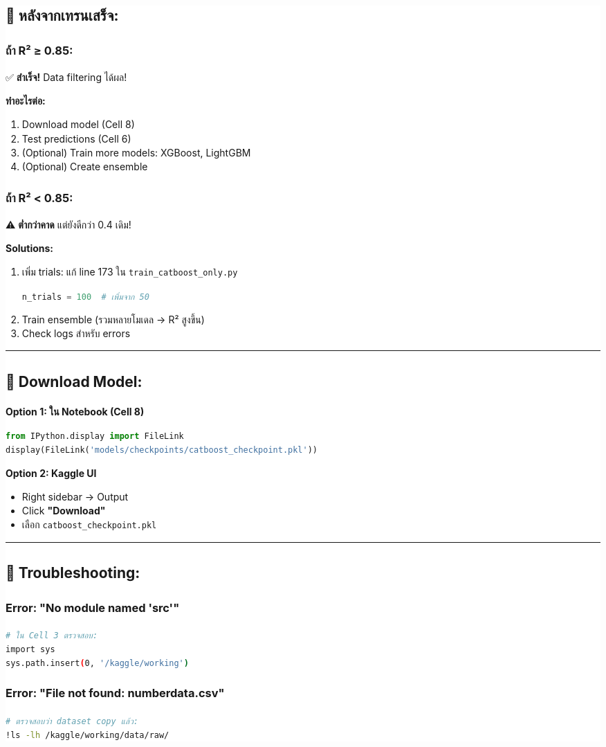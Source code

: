 
## 🎯 หลังจากเทรนเสร็จ:

### ถ้า R² ≥ 0.85:
✅ **สำเร็จ!** Data filtering ได้ผล!

**ทำอะไรต่อ:**
1. Download model (Cell 8)
2. Test predictions (Cell 6)
3. (Optional) Train more models: XGBoost, LightGBM
4. (Optional) Create ensemble

### ถ้า R² < 0.85:
⚠️ **ต่ำกว่าคาด** แต่ยังดีกว่า 0.4 เดิม!

**Solutions:**
1. เพิ่ม trials: แก้ line 173 ใน `train_catboost_only.py`
   ```python
   n_trials = 100  # เพิ่มจาก 50
   ```
2. Train ensemble (รวมหลายโมเดล → R² สูงขึ้น)
3. Check logs สำหรับ errors

---

## 💾 Download Model:

**Option 1: ใน Notebook (Cell 8)**
```python
from IPython.display import FileLink
display(FileLink('models/checkpoints/catboost_checkpoint.pkl'))
```

**Option 2: Kaggle UI**
- Right sidebar → Output
- Click **"Download"**
- เลือก `catboost_checkpoint.pkl`

---

## 🐛 Troubleshooting:

### Error: "No module named 'src'"
```bash
# ใน Cell 3 ตรวจสอบ:
import sys
sys.path.insert(0, '/kaggle/working')
```

### Error: "File not found: numberdata.csv"
```bash
# ตรวจสอบว่า dataset copy แล้ว:
!ls -lh /kaggle/working/data/raw/
```
